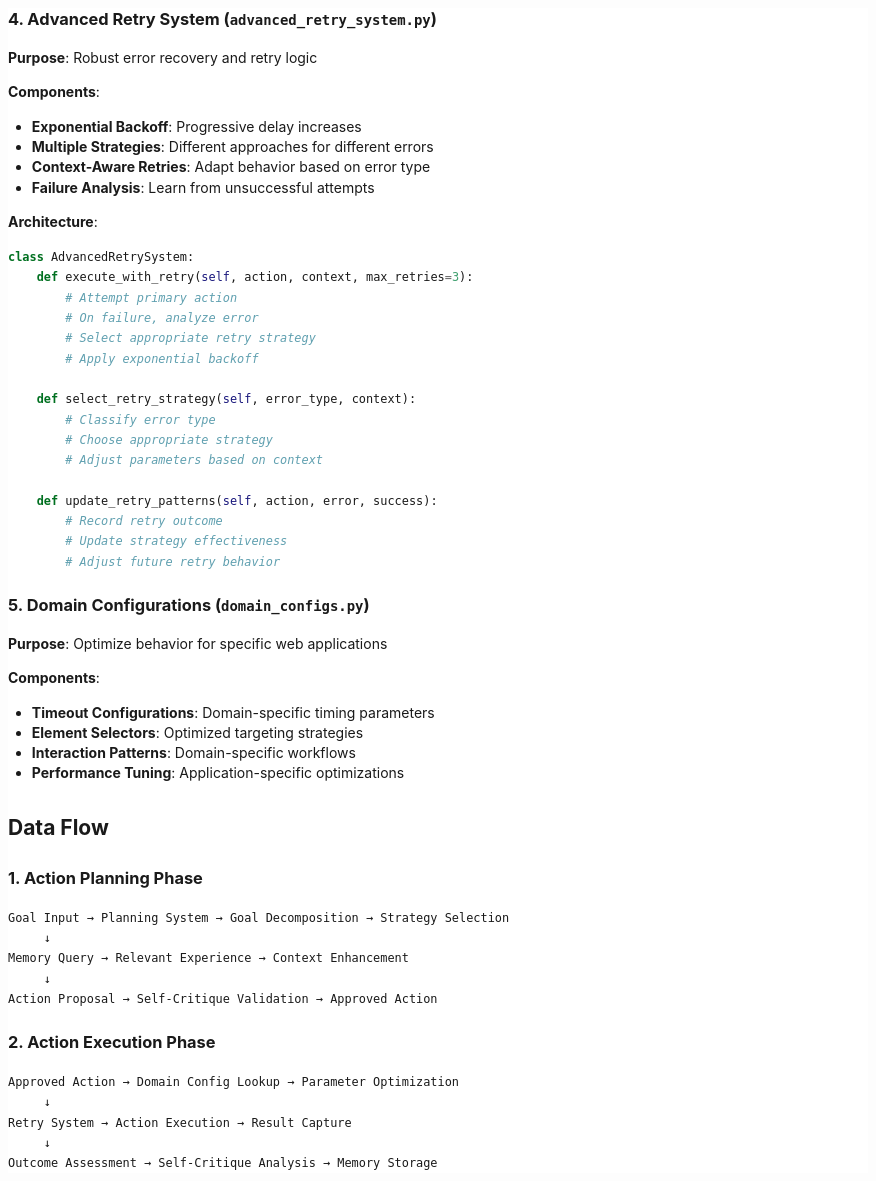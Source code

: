 ### 4. Advanced Retry System (`advanced_retry_system.py`)

**Purpose**: Robust error recovery and retry logic

**Components**:
- **Exponential Backoff**: Progressive delay increases
- **Multiple Strategies**: Different approaches for different errors
- **Context-Aware Retries**: Adapt behavior based on error type
- **Failure Analysis**: Learn from unsuccessful attempts

**Architecture**:
```python
class AdvancedRetrySystem:
    def execute_with_retry(self, action, context, max_retries=3):
        # Attempt primary action
        # On failure, analyze error
        # Select appropriate retry strategy
        # Apply exponential backoff
    
    def select_retry_strategy(self, error_type, context):
        # Classify error type
        # Choose appropriate strategy
        # Adjust parameters based on context
    
    def update_retry_patterns(self, action, error, success):
        # Record retry outcome
        # Update strategy effectiveness
        # Adjust future retry behavior
```

### 5. Domain Configurations (`domain_configs.py`)

**Purpose**: Optimize behavior for specific web applications

**Components**:
- **Timeout Configurations**: Domain-specific timing parameters
- **Element Selectors**: Optimized targeting strategies
- **Interaction Patterns**: Domain-specific workflows
- **Performance Tuning**: Application-specific optimizations

## Data Flow

### 1. Action Planning Phase
```
Goal Input → Planning System → Goal Decomposition → Strategy Selection
     ↓
Memory Query → Relevant Experience → Context Enhancement
     ↓
Action Proposal → Self-Critique Validation → Approved Action
```

### 2. Action Execution Phase
```
Approved Action → Domain Config Lookup → Parameter Optimization
     ↓
Retry System → Action Execution → Result Capture
     ↓
Outcome Assessment → Self-Critique Analysis → Memory Storage
```
